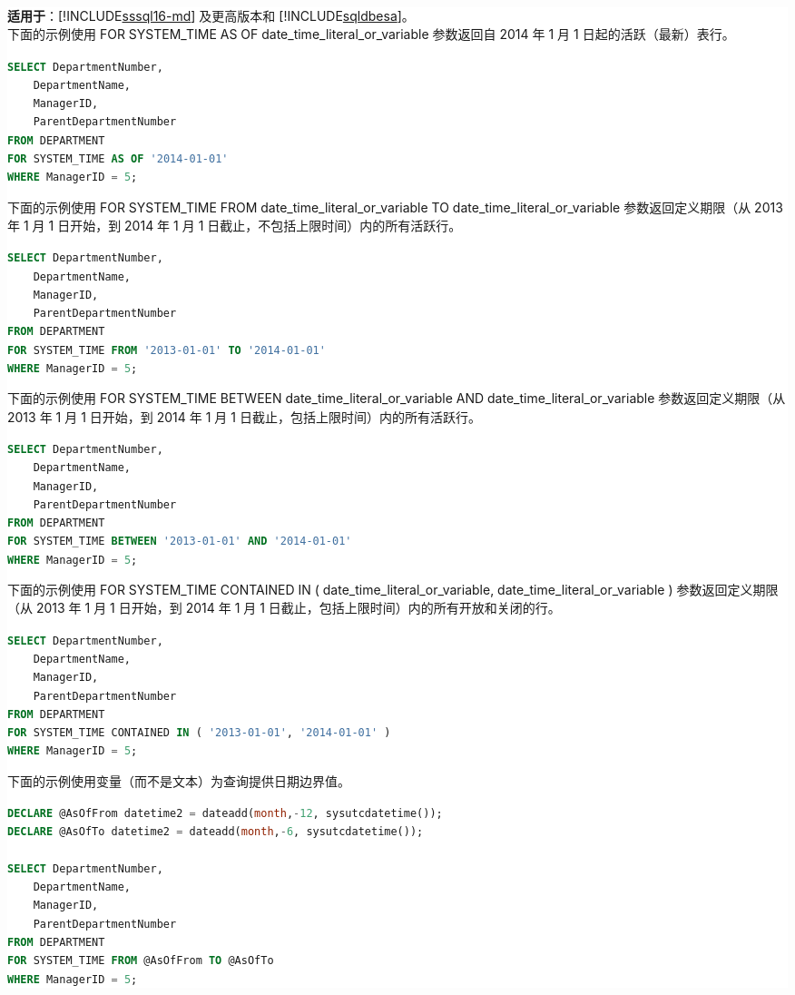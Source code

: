 **适用于**：[!INCLUDE[sssql16-md](../../includes/sssql16-md.md)] 及更高版本和 [!INCLUDE[sqldbesa](../../includes/sqldbesa-md.md)]。  
下面的示例使用 FOR SYSTEM_TIME AS OF date_time_literal_or_variable 参数返回自 2014 年 1 月 1 日起的活跃（最新）表行。  
  
```sql
SELECT DepartmentNumber,   
    DepartmentName,   
    ManagerID,   
    ParentDepartmentNumber   
FROM DEPARTMENT  
FOR SYSTEM_TIME AS OF '2014-01-01'  
WHERE ManagerID = 5;
```  
  
下面的示例使用 FOR SYSTEM_TIME FROM date_time_literal_or_variable TO date_time_literal_or_variable 参数返回定义期限（从 2013 年 1 月 1 日开始，到 2014 年 1 月 1 日截止，不包括上限时间）内的所有活跃行。  
  
```sql
SELECT DepartmentNumber,   
    DepartmentName,   
    ManagerID,   
    ParentDepartmentNumber   
FROM DEPARTMENT  
FOR SYSTEM_TIME FROM '2013-01-01' TO '2014-01-01'  
WHERE ManagerID = 5;
```  
  
 下面的示例使用 FOR SYSTEM_TIME BETWEEN date_time_literal_or_variable AND date_time_literal_or_variable 参数返回定义期限（从 2013 年 1 月 1 日开始，到 2014 年 1 月 1 日截止，包括上限时间）内的所有活跃行。  
  
```sql
SELECT DepartmentNumber,   
    DepartmentName,   
    ManagerID,   
    ParentDepartmentNumber   
FROM DEPARTMENT  
FOR SYSTEM_TIME BETWEEN '2013-01-01' AND '2014-01-01'  
WHERE ManagerID = 5;
```  
  
 下面的示例使用 FOR SYSTEM_TIME CONTAINED IN ( date_time_literal_or_variable, date_time_literal_or_variable ) 参数返回定义期限（从 2013 年 1 月 1 日开始，到 2014 年 1 月 1 日截止，包括上限时间）内的所有开放和关闭的行。  
  
```sql
SELECT DepartmentNumber,   
    DepartmentName,   
    ManagerID,   
    ParentDepartmentNumber   
FROM DEPARTMENT  
FOR SYSTEM_TIME CONTAINED IN ( '2013-01-01', '2014-01-01' )  
WHERE ManagerID = 5;
```  
  
 下面的示例使用变量（而不是文本）为查询提供日期边界值。  
  
```sql
DECLARE @AsOfFrom datetime2 = dateadd(month,-12, sysutcdatetime());
DECLARE @AsOfTo datetime2 = dateadd(month,-6, sysutcdatetime());
  
SELECT DepartmentNumber,   
    DepartmentName,   
    ManagerID,   
    ParentDepartmentNumber   
FROM DEPARTMENT  
FOR SYSTEM_TIME FROM @AsOfFrom TO @AsOfTo  
WHERE ManagerID = 5;
```  
  